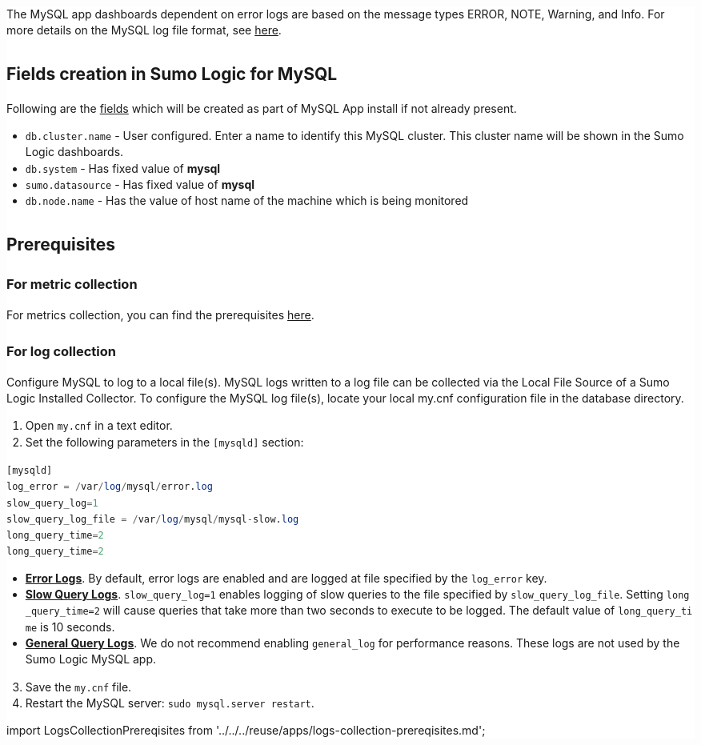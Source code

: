 The MySQL app dashboards dependent on error logs are based on the message types ERROR, NOTE, Warning, and Info. For more details on the MySQL log file format, see [here](http://dev.mysql.com/doc/refman/5.5/en/server-logs.html).

## Fields creation in Sumo Logic for MySQL

Following are the [fields](/docs/manage/fields/) which will be created as part of MySQL App install if not already present. 

- `db.cluster.name` - User configured. Enter a name to identify this MySQL cluster. This cluster name will be shown in the Sumo Logic dashboards.
- `db.system` - Has fixed value of **mysql**
- `sumo.datasource` - Has fixed value of **mysql**
- `db.node.name` - Has the value of host name of the machine which is being monitored

## Prerequisites

### For metric collection

For metrics collection, you can find the prerequisites [here](https://github.com/open-telemetry/opentelemetry-collector-contrib/tree/main/receiver/mysqlreceiver#prerequisites).

### For log collection

Configure MySQL to log to a local file(s). MySQL logs written to a log file can be collected via the Local File Source of a Sumo Logic Installed Collector. To configure the MySQL log file(s), locate your local my.cnf configuration file in the database directory.

1. Open `my.cnf` in a text editor.
2. Set the following parameters in the `[mysqld]` section:

  ```sql
  [mysqld]
  log_error = /var/log/mysql/error.log
  slow_query_log=1
  slow_query_log_file = /var/log/mysql/mysql-slow.log
  long_query_time=2
  long_query_time=2
  ```

- **[Error Logs](https://dev.mysql.com/doc/refman/8.0/en/error-log.html)**. By default, error logs are enabled and are logged at file specified by the `log_error` key.
- **[Slow Query Logs](https://dev.mysql.com/doc/refman/8.0/en/slow-query-log.html)**. `slow_query_log=1` enables logging of slow queries to the file specified by `slow_query_log_file`. Setting `long_query_time=2` will cause queries that take more than two seconds to execute to be logged. The default value of `long_query_time` is 10 seconds.
- **[General Query Logs](https://dev.mysql.com/doc/refman/8.0/en/query-log.html)**. We do not recommend enabling `general_log` for performance reasons. These logs are not used by the Sumo Logic MySQL app.

3. Save the `my.cnf` file.
4. Restart the MySQL server: `sudo mysql.server restart`.

import LogsCollectionPrereqisites from '../../../reuse/apps/logs-collection-prereqisites.md';
